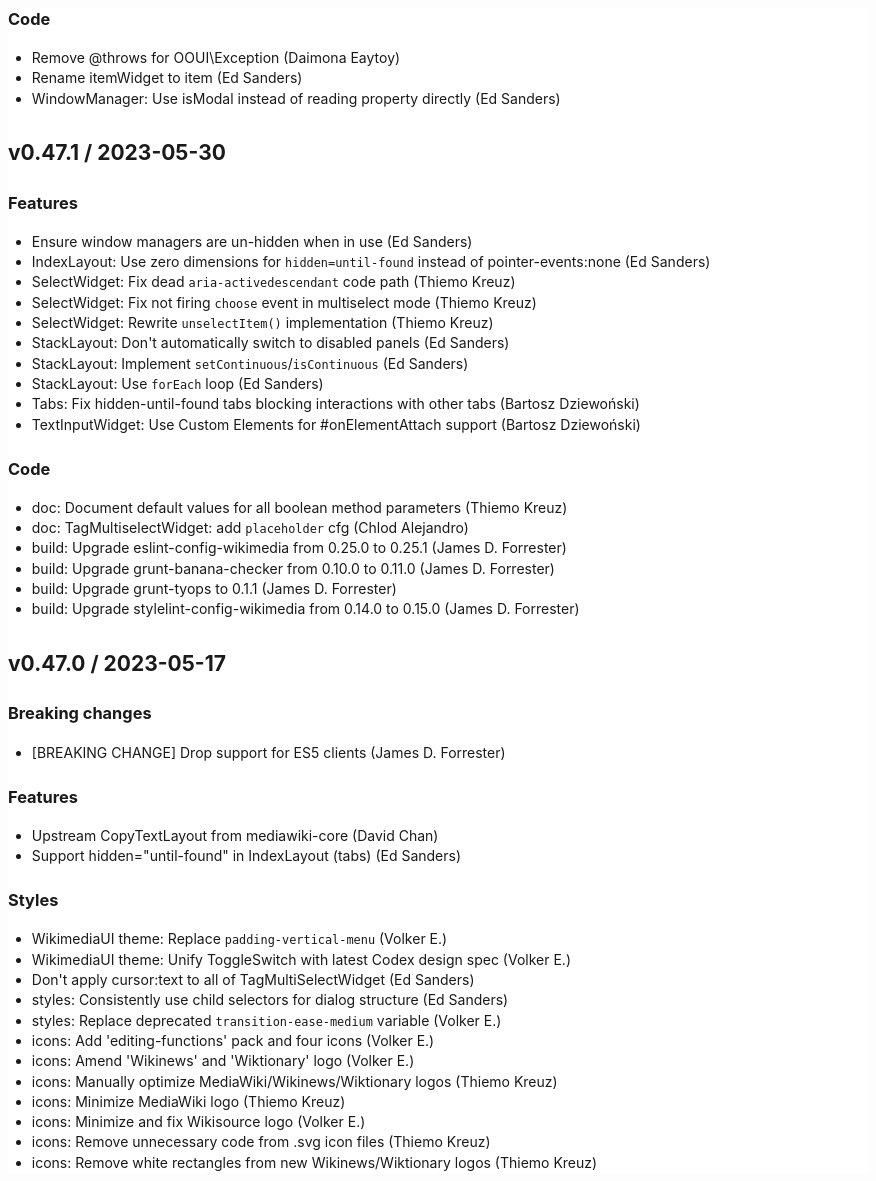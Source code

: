 ### Code
* Remove @throws for OOUI\Exception (Daimona Eaytoy)
* Rename itemWidget to item (Ed Sanders)
* WindowManager: Use isModal instead of reading property directly (Ed Sanders)


## v0.47.1 / 2023-05-30
### Features
* Ensure window managers are un-hidden when in use (Ed Sanders)
* IndexLayout: Use zero dimensions for `hidden=until-found` instead of pointer-events:none (Ed Sanders)
* SelectWidget: Fix dead `aria-activedescendant` code path (Thiemo Kreuz)
* SelectWidget: Fix not firing `choose` event in multiselect mode (Thiemo Kreuz)
* SelectWidget: Rewrite `unselectItem()` implementation (Thiemo Kreuz)
* StackLayout: Don't automatically switch to disabled panels (Ed Sanders)
* StackLayout: Implement `setContinuous`/`isContinuous` (Ed Sanders)
* StackLayout: Use `forEach` loop (Ed Sanders)
* Tabs: Fix hidden-until-found tabs blocking interactions with other tabs (Bartosz Dziewoński)
* TextInputWidget: Use Custom Elements for #onElementAttach support (Bartosz Dziewoński)

### Code
* doc: Document default values for all boolean method parameters (Thiemo Kreuz)
* doc: TagMultiselectWidget: add `placeholder` cfg (Chlod Alejandro)
* build: Upgrade eslint-config-wikimedia from 0.25.0 to 0.25.1 (James D. Forrester)
* build: Upgrade grunt-banana-checker from 0.10.0 to 0.11.0 (James D. Forrester)
* build: Upgrade grunt-tyops to 0.1.1 (James D. Forrester)
* build: Upgrade stylelint-config-wikimedia from 0.14.0 to 0.15.0 (James D. Forrester)


## v0.47.0 / 2023-05-17
### Breaking changes
* [BREAKING CHANGE] Drop support for ES5 clients (James D. Forrester)

### Features
* Upstream CopyTextLayout from mediawiki-core (David Chan)
* Support hidden="until-found" in IndexLayout (tabs) (Ed Sanders)

### Styles
* WikimediaUI theme: Replace `padding-vertical-menu` (Volker E.)
* WikimediaUI theme: Unify ToggleSwitch with latest Codex design spec (Volker E.)
* Don't apply cursor:text to all of TagMultiSelectWidget (Ed Sanders)
* styles: Consistently use child selectors for dialog structure (Ed Sanders)
* styles: Replace deprecated `transition-ease-medium` variable (Volker E.)
* icons: Add 'editing-functions' pack and four icons (Volker E.)
* icons: Amend 'Wikinews' and 'Wiktionary' logo (Volker E.)
* icons: Manually optimize MediaWiki/Wikinews/Wiktionary logos (Thiemo Kreuz)
* icons: Minimize MediaWiki logo (Thiemo Kreuz)
* icons: Minimize and fix Wikisource logo (Volker E.)
* icons: Remove unnecessary code from .svg icon files (Thiemo Kreuz)
* icons: Remove white rectangles from new Wikinews/Wiktionary logos (Thiemo Kreuz)
